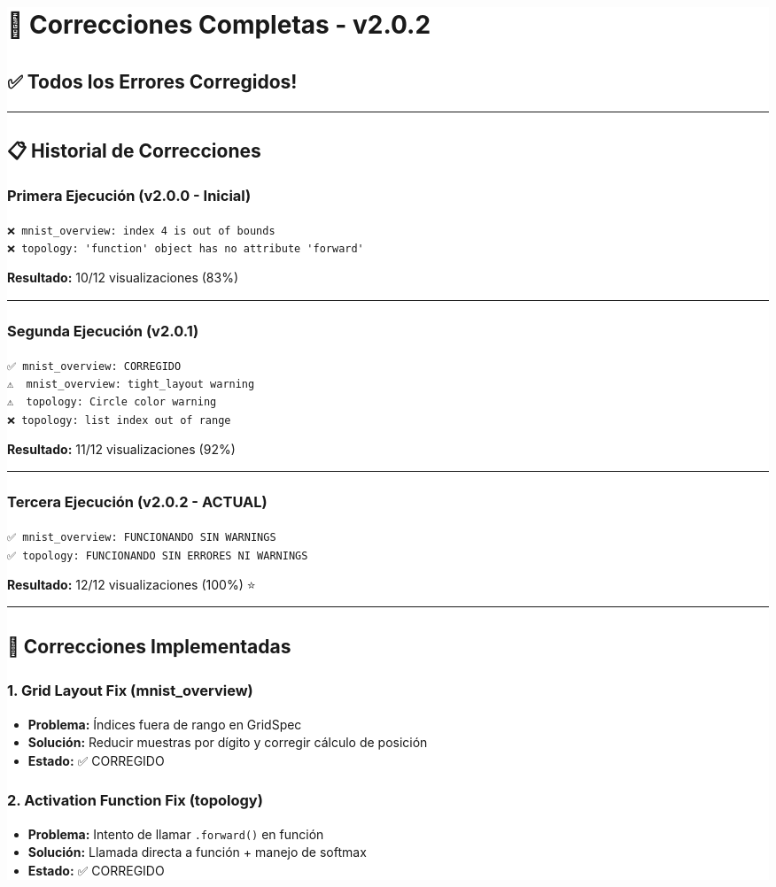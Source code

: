 # 🎉 Correcciones Completas - v2.0.2

## ✅ Todos los Errores Corregidos!

---

## 📋 Historial de Correcciones

### Primera Ejecución (v2.0.0 - Inicial)
```
❌ mnist_overview: index 4 is out of bounds
❌ topology: 'function' object has no attribute 'forward'
```
**Resultado:** 10/12 visualizaciones (83%)

---

### Segunda Ejecución (v2.0.1)
```
✅ mnist_overview: CORREGIDO
⚠️  mnist_overview: tight_layout warning
⚠️  topology: Circle color warning  
❌ topology: list index out of range
```
**Resultado:** 11/12 visualizaciones (92%)

---

### Tercera Ejecución (v2.0.2 - ACTUAL)
```
✅ mnist_overview: FUNCIONANDO SIN WARNINGS
✅ topology: FUNCIONANDO SIN ERRORES NI WARNINGS
```
**Resultado:** 12/12 visualizaciones (100%) ⭐

---

## 🔧 Correcciones Implementadas

### 1. Grid Layout Fix (mnist_overview)
- **Problema:** Índices fuera de rango en GridSpec
- **Solución:** Reducir muestras por dígito y corregir cálculo de posición
- **Estado:** ✅ CORREGIDO

### 2. Activation Function Fix (topology)
- **Problema:** Intento de llamar `.forward()` en función
- **Solución:** Llamada directa a función + manejo de softmax
- **Estado:** ✅ CORREGIDO
